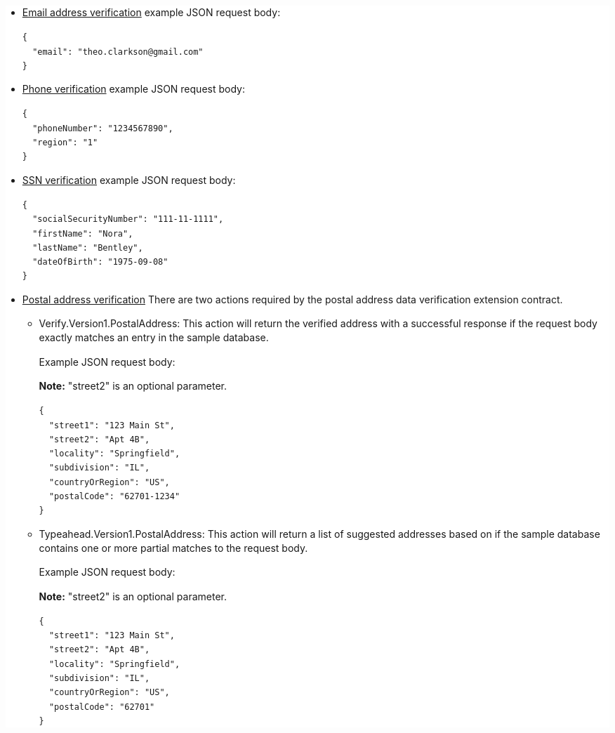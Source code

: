 * [Email address verification](https://developers.docusign.com/extension-apps/extension-app-reference/action-contracts/email-address-verification/#request) example JSON request body:
  ```
  {
    "email": "theo.clarkson@gmail.com"
  }
  ```
* [Phone verification](https://developers.docusign.com/extension-apps/extension-app-reference/action-contracts/phone-verification/#request) example JSON request body:
  ```
  {
    "phoneNumber": "1234567890",
    "region": "1"
  }
  ```
* [SSN verification](https://developers.docusign.com/extension-apps/extension-app-reference/action-contracts/ssn-verification/#request) example JSON request body:
  ```
  {
    "socialSecurityNumber": "111-11-1111",
    "firstName": "Nora",
    "lastName": "Bentley",
    "dateOfBirth": "1975-09-08"
  }
  ```

* [Postal address verification](https://developers.docusign.com/extension-apps/extension-app-reference/extension-contracts/postal-address-verification#request/) There are two actions required by the postal address data verification extension contract.
  * Verify.Version1.PostalAddress: This action will return the verified address with a successful response if the request body exactly matches an entry in the sample database.

    Example JSON request body:

    **Note:** "street2" is an optional parameter.
    ```
    {
      "street1": "123 Main St",
      "street2": "Apt 4B",
      "locality": "Springfield",
      "subdivision": "IL",
      "countryOrRegion": "US",
      "postalCode": "62701-1234"
    }

    ```

  * Typeahead.Version1.PostalAddress: This action will return a list of suggested addresses based on if the sample database contains one or more partial matches to the request body.

    Example JSON request body:

    **Note:** "street2" is an optional parameter.

    ```
    {
      "street1": "123 Main St",
      "street2": "Apt 4B",
      "locality": "Springfield",
      "subdivision": "IL",
      "countryOrRegion": "US",
      "postalCode": "62701"
    }
